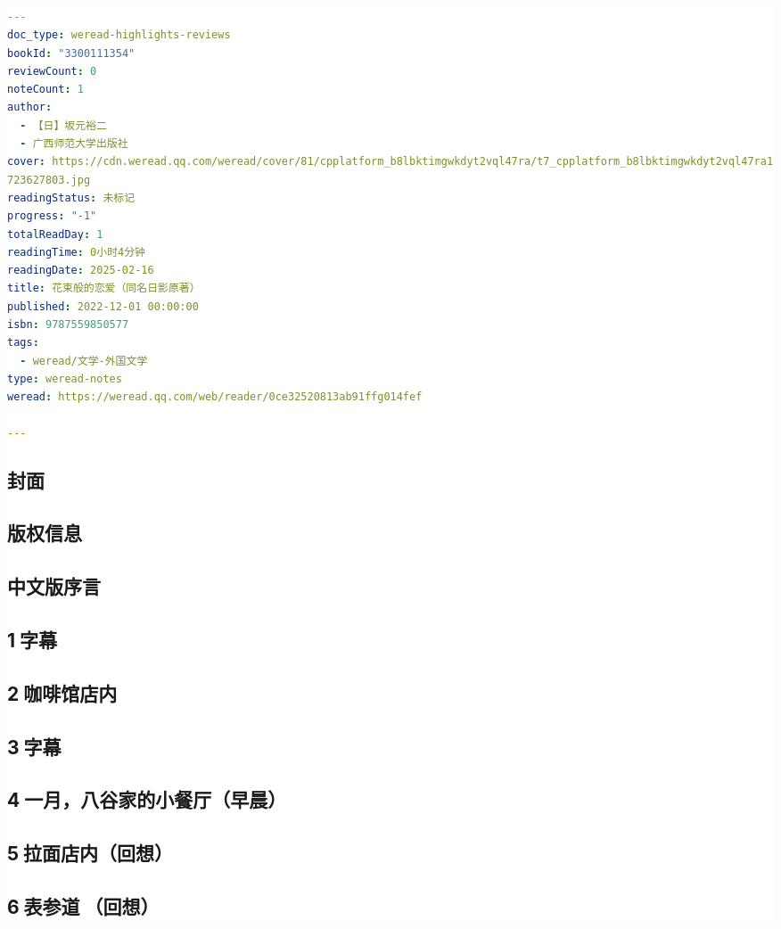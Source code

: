 ```yaml
---
doc_type: weread-highlights-reviews
bookId: "3300111354"
reviewCount: 0
noteCount: 1
author:
  - 【日】坂元裕二
  - 广西师范大学出版社
cover: https://cdn.weread.qq.com/weread/cover/81/cpplatform_b8lbktimgwkdyt2vql47ra/t7_cpplatform_b8lbktimgwkdyt2vql47ra1723627803.jpg
readingStatus: 未标记
progress: "-1"
totalReadDay: 1
readingTime: 0小时4分钟
readingDate: 2025-02-16
title: 花束般的恋爱（同名日影原著）
published: 2022-12-01 00:00:00
isbn: 9787559850577
tags:
  - weread/文学-外国文学
type: weread-notes
weread: https://weread.qq.com/web/reader/0ce32520813ab91ffg014fef

---
```



## 封面

## 版权信息

## 中文版序言

## 1 字幕

## 2 咖啡馆店内

## 3 字幕

## 4 一月，八谷家的小餐厅（早晨）

## 5 拉面店内（回想）

## 6 表参道 （回想）
